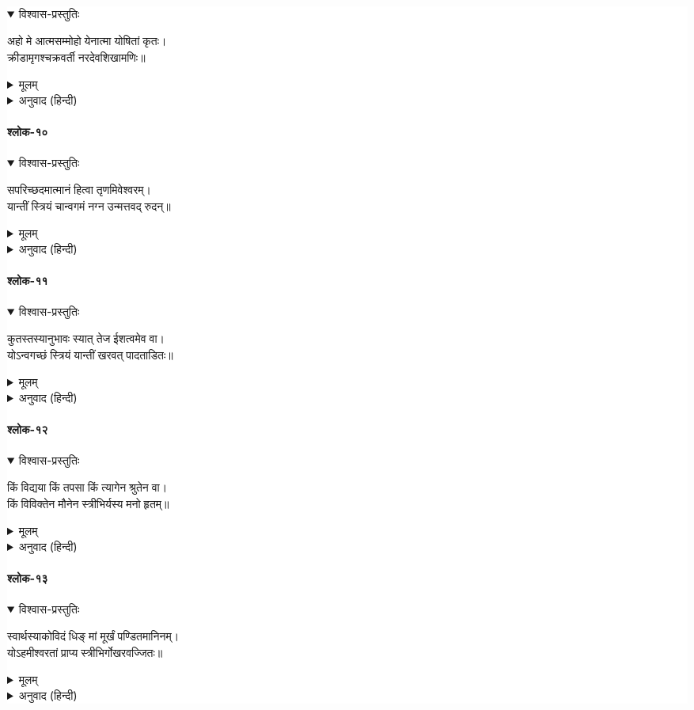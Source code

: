 
<details open><summary>विश्वास-प्रस्तुतिः</summary>

अहो मे आत्मसम्मोहो येनात्मा योषितां कृतः।  
क्रीडामृगश्चक्रवर्ती नरदेवशिखामणिः॥
</details>

<details><summary>मूलम्</summary></details>

<details><summary>अनुवाद (हिन्दी)</summary></details>

#### श्लोक-१०


<details open><summary>विश्वास-प्रस्तुतिः</summary>

सपरिच्छदमात्मानं हित्वा तृणमिवेश्वरम्।  
यान्तीं स्त्रियं चान्वगमं नग्न उन्मत्तवद् रुदन्॥
</details>

<details><summary>मूलम्</summary></details>

<details><summary>अनुवाद (हिन्दी)</summary></details>

#### श्लोक-११


<details open><summary>विश्वास-प्रस्तुतिः</summary>

कुतस्तस्यानुभावः स्यात् तेज ईशत्वमेव वा।  
योऽन्वगच्छं स्त्रियं यान्तीं खरवत् पादताडितः॥
</details>

<details><summary>मूलम्</summary></details>

<details><summary>अनुवाद (हिन्दी)</summary></details>

#### श्लोक-१२


<details open><summary>विश्वास-प्रस्तुतिः</summary>

किं विद्यया किं तपसा किं त्यागेन श्रुतेन वा।  
किं विविक्तेन मौनेन स्त्रीभिर्यस्य मनो हृतम्॥
</details>

<details><summary>मूलम्</summary></details>

<details><summary>अनुवाद (हिन्दी)</summary></details>

#### श्लोक-१३


<details open><summary>विश्वास-प्रस्तुतिः</summary>

स्वार्थस्याकोविदं धिङ् मां मूर्खं पण्डितमानिनम्।  
योऽहमीश्वरतां प्राप्य स्त्रीभिर्गोखरवज्जितः॥
</details>

<details><summary>मूलम्</summary></details>

<details><summary>अनुवाद (हिन्दी)</summary></details>
